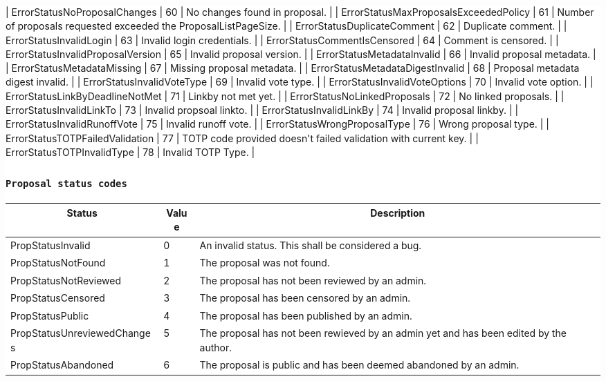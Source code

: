 | <a name="ErrorStatusNoProposalChanges">ErrorStatusNoProposalChanges</a> | 60 | No changes found in proposal. |
| <a name="ErrorStatusMaxProposalsExceedsPolicy">ErrorStatusMaxProposalsExceededPolicy</a> | 61 | Number of proposals requested exceeded the ProposalListPageSize. |
| <a name="ErrorStatusDuplicateComment">ErrorStatusDuplicateComment</a> | 62 | Duplicate comment. |
| <a name="ErrorStatusInvalidLogin">ErrorStatusInvalidLogin</a> | 63 | Invalid login credentials. |
| <a name="ErrorStatusCommentIsCensored">ErrorStatusCommentIsCensored</a> | 64 | Comment is censored. |
| <a name="ErrorStatusInvalidProposalVersion">ErrorStatusInvalidProposalVersion</a> | 65 | Invalid proposal version.  |
| <a name="ErrorStatusMetadataInvalid">ErrorStatusMetadataInvalid</a> | 66 | Invalid proposal metadata.  |
| <a name="ErrorStatusMetadataMissing">ErrorStatusMetadataMissing</a> | 67 | Missing proposal metadata. |
| <a name="ErrorStatusMetadataDigestInvalid">ErrorStatusMetadataDigestInvalid</a> | 68 | Proposal metadata digest invalid.  |
| <a name="ErrorStatusInvalidVoteType">ErrorStatusInvalidVoteType</a> | 69 | Invalid vote type. |
| <a name="ErrorStatusInvalidVoteOptions">ErrorStatusInvalidVoteOptions</a> | 70 | Invalid vote option.  |
| <a name="ErrorStatusLinkByDeadlineNotMet">ErrorStatusLinkByDeadlineNotMet</a> | 71 | Linkby not met yet.  |
| <a name="ErrorStatusNoLinkedProposals">ErrorStatusNoLinkedProposals</a> | 72 | No linked proposals.  |
| <a name="ErrorStatusInvalidLinkTo">ErrorStatusInvalidLinkTo</a> | 73 | Invalid propsoal linkto. |
| <a name="ErrorStatusInvalidLinkBy">ErrorStatusInvalidLinkBy</a> | 74 | Invalid proposal linkby.  |
| <a name="ErrorStatusInvalidRunoffVote">ErrorStatusInvalidRunoffVote</a> | 75 | Invalid runoff vote. |
| <a name="ErrorStatusWrongProposalType">ErrorStatusWrongProposalType</a> | 76 | Wrong proposal type. |
| <a name="ErrorStatusTOTPFailedValidation">ErrorStatusTOTPFailedValidation</a> | 77 | TOTP code provided doesn't failed validation with current key. |
| <a name="ErrorStatusTOTPInvalidType">ErrorStatusTOTPInvalidType</a> | 78 | Invalid TOTP Type. |


### `Proposal status codes`

| Status | Value | Description |
|-|-|-|
| <a name="PropStatusInvalid">PropStatusInvalid</a>| 0 | An invalid status. This shall be considered a bug. |
| <a name="PropStatusNotFound">PropStatusNotFound</a> | 1 | The proposal was not found. |
| <a name="PropStatusNotReviewed">PropStatusNotReviewed</a> | 2 | The proposal has not been reviewed by an admin. |
| <a name="PropStatusCensored">PropStatusCensored</a> | 3 | The proposal has been censored by an admin. |
| <a name="PropStatusPublic">PropStatusPublic</a> | 4 | The proposal has been published by an admin. |
| <a name="PropStatusUnreviewedChanges">PropStatusUnreviewedChanges</a> | 5 | The proposal has not been rewieved by an admin yet and has been edited by the author. |
| <a name="PropStatusAbandoned">PropStatusAbandoned</a> | 6 | The proposal is public and has been deemed abandoned by an admin. |
